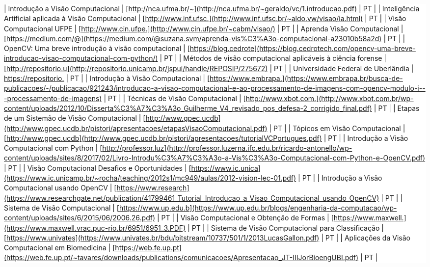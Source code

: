 | Introdução a Visão Computacional                            | [http://nca.ufma.br/~](http://nca.ufma.br/~geraldo/vc/1.introducao.pdf)                                                                                                                                                                                     | PT       |
| Inteligência Artificial aplicada à Visão Computacional      | [http://www.inf.ufsc.](http://www.inf.ufsc.br/~aldo.vw/visao/ia.html)                                                                                                                                                                                       | PT       |
| Visão Computacional UFPE                                    | [http://www.cin.ufpe.](http://www.cin.ufpe.br/~cabm/visao/)                                                                                                                                                                                                 | PT       |
| Aprenda Visão Computacional                                 | [https://medium.com/@](https://medium.com/@suzana.svm/aprenda-vis%C3%A3o-computacional-a23010b58a2d)                                                                                                                                                        | PT       |
| OpenCV: Uma breve introdução à visão computacional          | [https://blog.cedrote](https://blog.cedrotech.com/opencv-uma-breve-introducao-visao-computacional-com-python/)                                                                                                                                              | PT       |
| Métodos de visão computacional aplicáveis à ciência forense | [http://repositorio.u](http://repositorio.unicamp.br/jspui/handle/REPOSIP/275672)                                                                                                                                                                           | PT       |
| Universidade Federal de Uberlândia                          | [https://repositorio.](https://repositorio.ufu.br/handle/123456789/22130)                                                                                                                                                                                   | PT       |
| Introdução à Visão Computacional                            | [https://www.embrapa.](https://www.embrapa.br/busca-de-publicacoes/-/publicacao/921243/introducao-a-visao-computacional-e-ao-processamento-de-imagens-com-opencv-modulo-i---processamento-de-imagens)                                                       | PT       |
| Técnicas de Visão Computacional                             | [http://www.xbot.com.](http://www.xbot.com.br/wp-content/uploads/2012/10/Disserta%C3%A7%C3%A3o_Guilherme_V4_revisado_pos_defesa-2_corrigido_final.pdf)                                                                                                      | PT       |
| Etapas de um Sistemão de Visão Computacional                | [http://www.gpec.ucdb](http://www.gpec.ucdb.br/pistori/apresentacoes/etapasVisaoComputacional.pdf)                                                                                                                                                          | PT       |
| Tópicos em Visão Computacional                              | [http://www.gpec.ucdb](http://www.gpec.ucdb.br/pistori/apresentacoes/tutorialVCPortugues.pdf)                                                                                                                                                               | PT       |
| Introdução a Visão Computacional com Python                 | [http://professor.luz](http://professor.luzerna.ifc.edu.br/ricardo-antonello/wp-content/uploads/sites/8/2017/02/Livro-Introdu%C3%A7%C3%A3o-a-Vis%C3%A3o-Computacional-com-Python-e-OpenCV.pdf)                                                              | PT       |
| Visão Computacional Desafios e Oportunidades                | [https://www.ic.unica](https://www.ic.unicamp.br/~rocha/teaching/2012s1/mc949/aulas/2012-vision-lec-01.pdf)                                                                                                                                                 | PT       |
| Introdução a Visão Computacional usando OpenCV              | [https://www.research](https://www.researchgate.net/publication/41799461_Tutorial_Introducao_a_Visao_Computacional_usando_OpenCV)                                                                                                                           | PT       |
| Sistema de Visão Computacional                              | [https://www.up.edu.b](https://www.up.edu.br/blogs/engenharia-da-computacao/wp-content/uploads/sites/6/2015/06/2006.26.pdf)                                                                                                                                 | PT       |
| Visão Computacional e Obtenção de Formas                    | [https://www.maxwell.](https://www.maxwell.vrac.puc-rio.br/6951/6951_3.PDF)                                                                                                                                                                                 | PT       |
| Sistema de Visão Computacional para Classificação           | [https://www.univates](https://www.univates.br/bdu/bitstream/10737/501/1/2013LucasGallon.pdf)                                                                                                                                                               | PT       |
| Aplicações da Visão Computacional em Biomedicina            | [https://web.fe.up.pt](https://web.fe.up.pt/~tavares/downloads/publications/comunicacoes/Apresentacao_JT-IIIJorBioengUBI.pdf)                                                                                                                               | PT       |